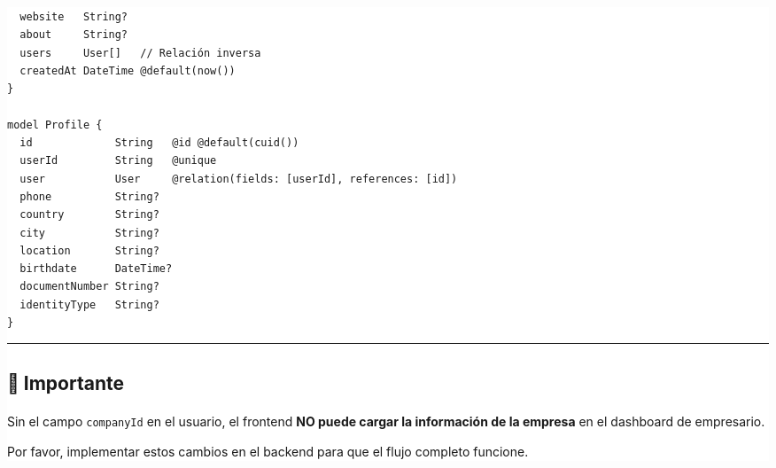 ```prisma
  website   String?
  about     String?
  users     User[]   // Relación inversa
  createdAt DateTime @default(now())
}

model Profile {
  id             String   @id @default(cuid())
  userId         String   @unique
  user           User     @relation(fields: [userId], references: [id])
  phone          String?
  country        String?
  city           String?
  location       String?
  birthdate      DateTime?
  documentNumber String?
  identityType   String?
}
```

---

## 🚨 Importante

Sin el campo `companyId` en el usuario, el frontend **NO puede cargar la información de la empresa** en el dashboard de empresario.

Por favor, implementar estos cambios en el backend para que el flujo completo funcione.
